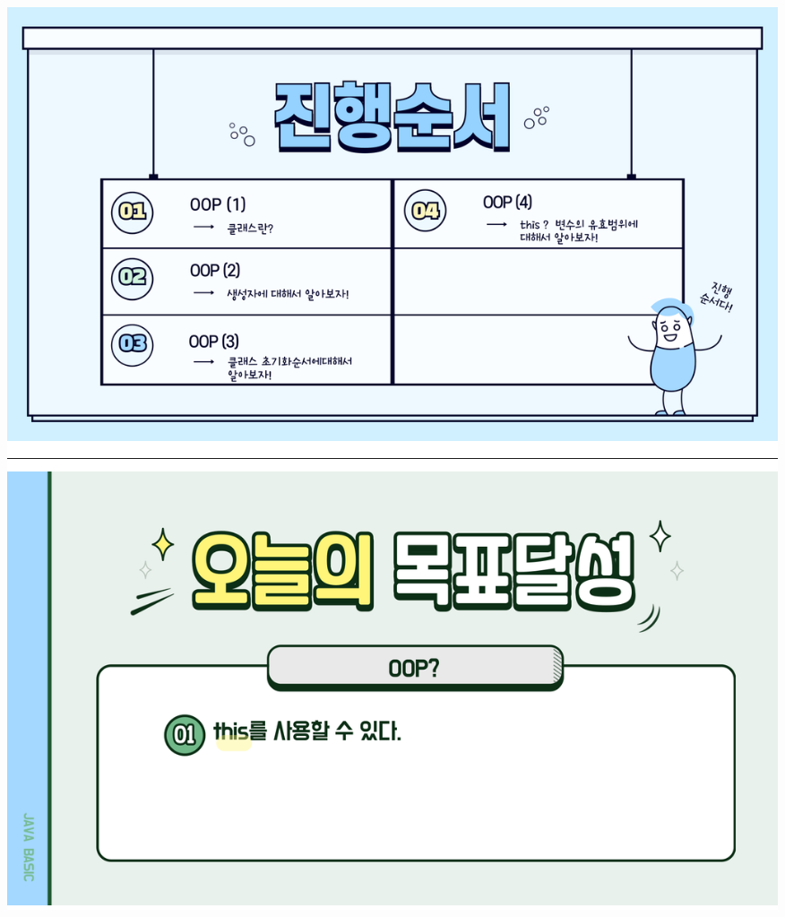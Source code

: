 <img src="./chapter7-2/002.png" alt="method 002" width="100%" />



---

<img src="./chapter7-2/003.png" alt="method 003" width="100%" />
